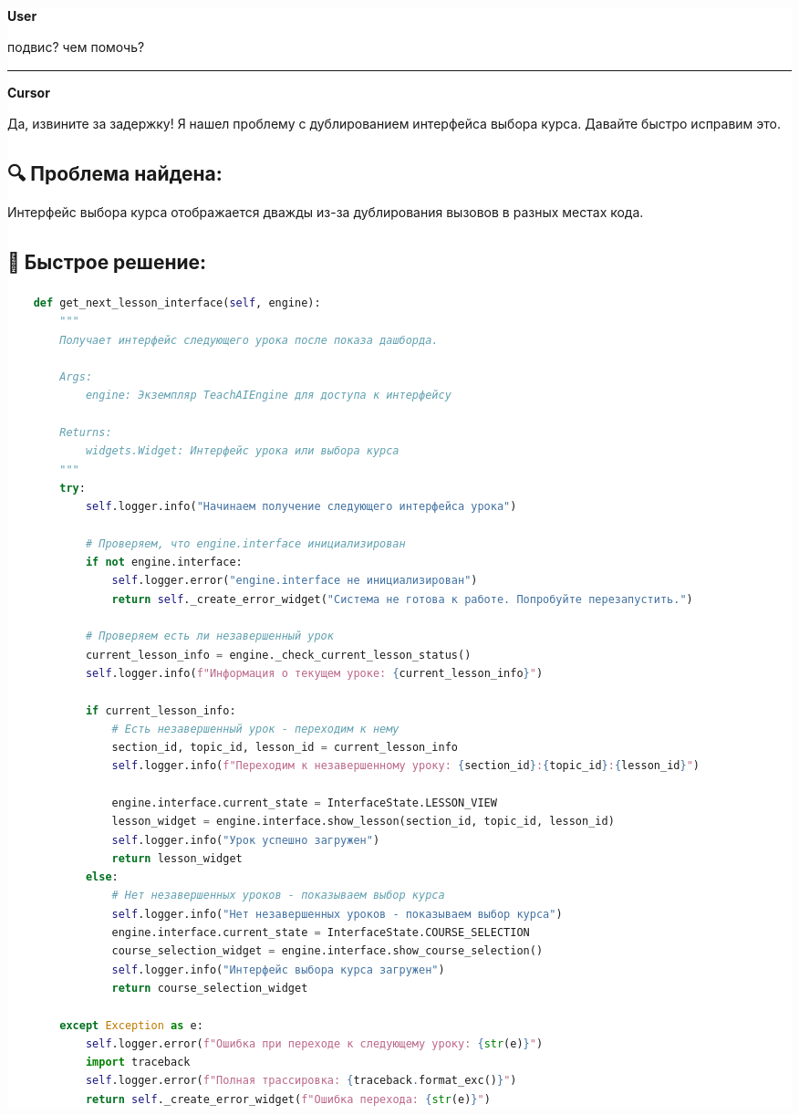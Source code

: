 
**User**

подвис? чем помочь?

---

**Cursor**

Да, извините за задержку! Я нашел проблему с дублированием интерфейса выбора курса. Давайте быстро исправим это.

## 🔍 **Проблема найдена:**
Интерфейс выбора курса отображается дважды из-за дублирования вызовов в разных местах кода.

## 🔧 **Быстрое решение:**

```python
    def get_next_lesson_interface(self, engine):
        """
        Получает интерфейс следующего урока после показа дашборда.
        
        Args:
            engine: Экземпляр TeachAIEngine для доступа к интерфейсу
            
        Returns:
            widgets.Widget: Интерфейс урока или выбора курса
        """
        try:
            self.logger.info("Начинаем получение следующего интерфейса урока")
            
            # Проверяем, что engine.interface инициализирован
            if not engine.interface:
                self.logger.error("engine.interface не инициализирован")
                return self._create_error_widget("Система не готова к работе. Попробуйте перезапустить.")
            
            # Проверяем есть ли незавершенный урок
            current_lesson_info = engine._check_current_lesson_status()
            self.logger.info(f"Информация о текущем уроке: {current_lesson_info}")
            
            if current_lesson_info:
                # Есть незавершенный урок - переходим к нему
                section_id, topic_id, lesson_id = current_lesson_info
                self.logger.info(f"Переходим к незавершенному уроку: {section_id}:{topic_id}:{lesson_id}")
                
                engine.interface.current_state = InterfaceState.LESSON_VIEW
                lesson_widget = engine.interface.show_lesson(section_id, topic_id, lesson_id)
                self.logger.info("Урок успешно загружен")
                return lesson_widget
            else:
                # Нет незавершенных уроков - показываем выбор курса
                self.logger.info("Нет незавершенных уроков - показываем выбор курса")
                engine.interface.current_state = InterfaceState.COURSE_SELECTION
                course_selection_widget = engine.interface.show_course_selection()
                self.logger.info("Интерфейс выбора курса загружен")
                return course_selection_widget
                
        except Exception as e:
            self.logger.error(f"Ошибка при переходе к следующему уроку: {str(e)}")
            import traceback
            self.logger.error(f"Полная трассировка: {traceback.format_exc()}")
            return self._create_error_widget(f"Ошибка перехода: {str(e)}")
```
